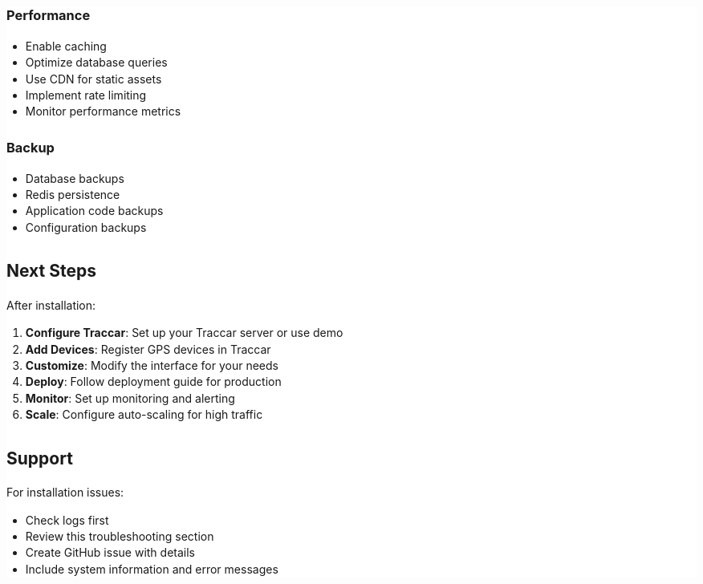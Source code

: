 ### Performance

- Enable caching
- Optimize database queries
- Use CDN for static assets
- Implement rate limiting
- Monitor performance metrics

### Backup

- Database backups
- Redis persistence
- Application code backups
- Configuration backups

## Next Steps

After installation:

1. **Configure Traccar**: Set up your Traccar server or use demo
2. **Add Devices**: Register GPS devices in Traccar
3. **Customize**: Modify the interface for your needs
4. **Deploy**: Follow deployment guide for production
5. **Monitor**: Set up monitoring and alerting
6. **Scale**: Configure auto-scaling for high traffic

## Support

For installation issues:
- Check logs first
- Review this troubleshooting section
- Create GitHub issue with details
- Include system information and error messages
